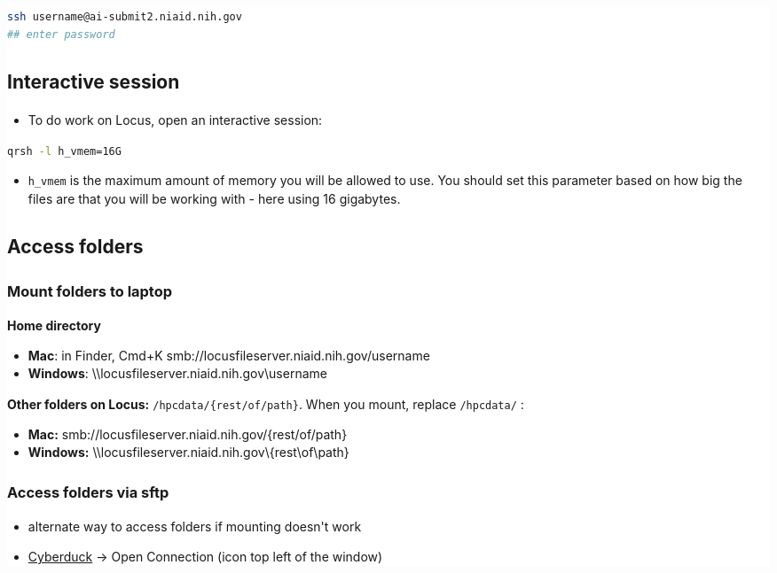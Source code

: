 
```bash
ssh username@ai-submit2.niaid.nih.gov
## enter password
```

## Interactive session

- To do work on Locus, open an interactive session:

```bash
qrsh -l h_vmem=16G
```
- `h_vmem` is the maximum amount of memory you will be allowed to use.  You should set this parameter based on how big the files are that you will be working with - here using 16 gigabytes.

## Access folders

### Mount folders to laptop

**Home directory**

- **Mac**: in Finder, Cmd+K smb://locusfileserver.niaid.nih.gov/username
- **Windows**: \\\locusfileserver.niaid.nih.gov\username

**Other folders on Locus:** `/hpcdata/{rest/of/path}`.  When you mount, replace `/hpcdata/` :

- **Mac:** smb://locusfileserver.niaid.nih.gov/{rest/of/path}
- **Windows:** \\\locusfileserver.niaid.nih.gov\\{rest\\of\\path}

### Access folders via sftp

- alternate way to access folders if mounting doesn't work

- [Cyberduck](https://cyberduck.io/) -> Open Connection (icon top left of the window) 